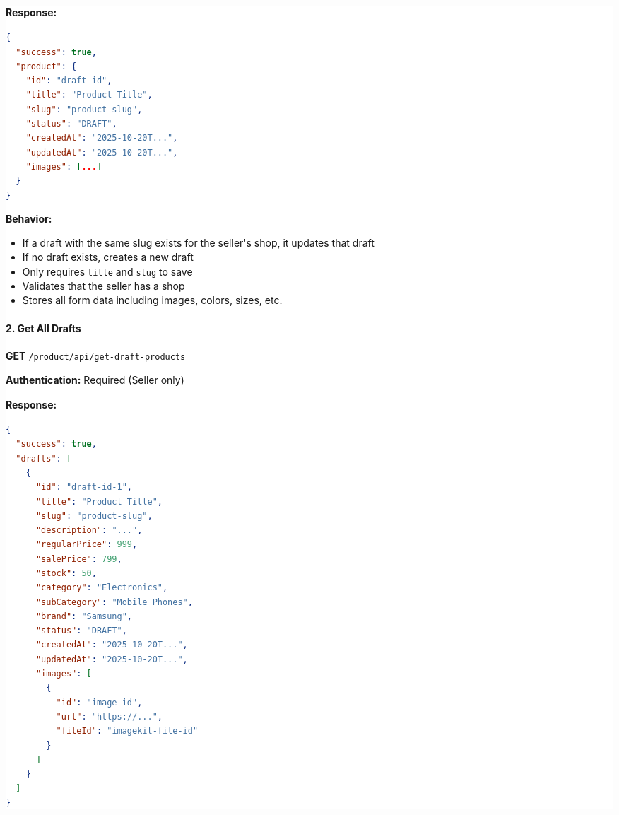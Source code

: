 **Response:**

```json
{
  "success": true,
  "product": {
    "id": "draft-id",
    "title": "Product Title",
    "slug": "product-slug",
    "status": "DRAFT",
    "createdAt": "2025-10-20T...",
    "updatedAt": "2025-10-20T...",
    "images": [...]
  }
}
```

**Behavior:**

- If a draft with the same slug exists for the seller's shop, it updates that draft
- If no draft exists, creates a new draft
- Only requires `title` and `slug` to save
- Validates that the seller has a shop
- Stores all form data including images, colors, sizes, etc.

#### 2. Get All Drafts

**GET** `/product/api/get-draft-products`

**Authentication:** Required (Seller only)

**Response:**

```json
{
  "success": true,
  "drafts": [
    {
      "id": "draft-id-1",
      "title": "Product Title",
      "slug": "product-slug",
      "description": "...",
      "regularPrice": 999,
      "salePrice": 799,
      "stock": 50,
      "category": "Electronics",
      "subCategory": "Mobile Phones",
      "brand": "Samsung",
      "status": "DRAFT",
      "createdAt": "2025-10-20T...",
      "updatedAt": "2025-10-20T...",
      "images": [
        {
          "id": "image-id",
          "url": "https://...",
          "fileId": "imagekit-file-id"
        }
      ]
    }
  ]
}
```
